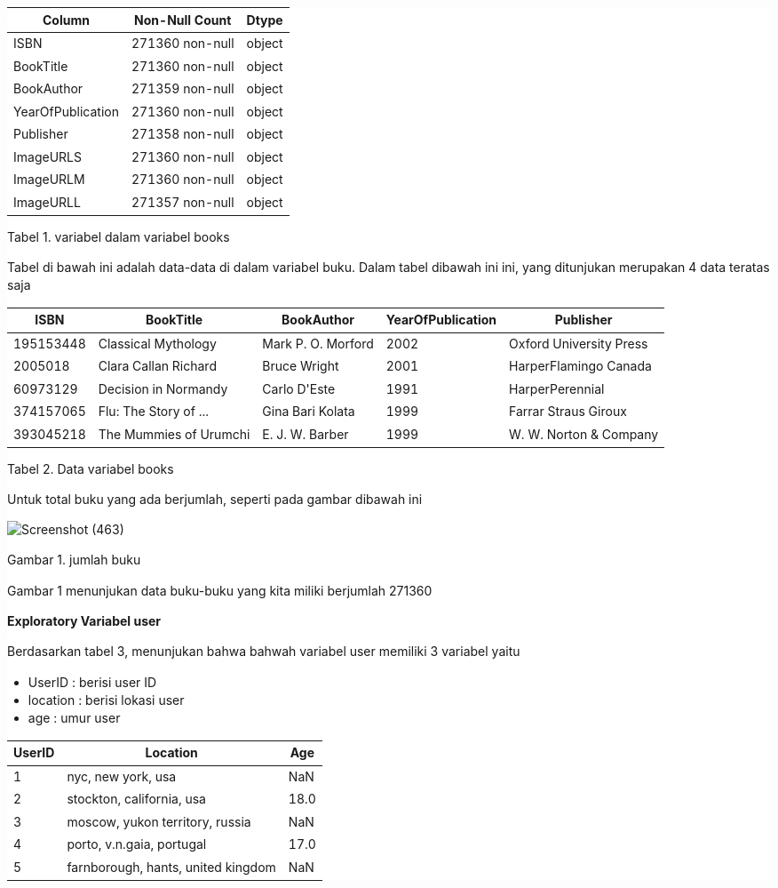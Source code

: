 | Column            | Non-Null Count        | Dtype      |
| ------------------|----------------------|----------|
|   ISBN             |  271360 non-null | object    |
|   BookTitle         | 271360 non-null | object    |
|  BookAuthor         |271359 non-null | object |
|  YearOfPublication | 271360 non-null  |object|
|   Publisher         | 271358 non-null | object|
|  ImageURLS        |  271360 non-null | object|
|  ImageURLM        |  271360 non-null | object|
| ImageURLL         | 271357 non-null  |object|

Tabel 1. variabel dalam variabel books

Tabel di bawah ini adalah data-data di dalam variabel buku. Dalam tabel dibawah ini ini, yang ditunjukan merupakan 4 data teratas saja

|ISBN	      |BookTitle	            |BookAuthor	       |YearOfPublication |Publisher	               |
| ----------|----------------------|------------------|------------------|-------------------------|
|	195153448	|Classical Mythology	  |Mark P. O. Morford|	2002	            |Oxford University Press	 |
|	2005018	  |Clara Callan	Richard  |Bruce Wright	     |2001	             |HarperFlamingo Canada	   |
|	60973129	 |Decision in Normandy	 |Carlo D'Este	     |1991		            |HarperPerennial	          |
|	374157065	|Flu: The Story of ...	| Gina Bari Kolata	|1999		            |Farrar Straus Giroux      |
|	393045218	|The Mummies of Urumchi|E. J. W. Barber	  |1999		            |W. W. Norton &amp; Company |

Tabel 2. Data variabel books

Untuk total buku yang ada berjumlah, seperti pada gambar dibawah ini

![Screenshot (463)](https://user-images.githubusercontent.com/86582130/192175319-d3f12775-ef5d-4e26-9753-fbf31ea3e720.png)

Gambar 1. jumlah buku

Gambar 1 menunjukan data buku-buku yang kita miliki berjumlah 271360

**Exploratory Variabel user**

Berdasarkan tabel 3, menunjukan bahwa bahwah variabel user memiliki 3 variabel yaitu 
- UserID : berisi user ID
- location : berisi lokasi user
- age : umur user

|UserID	 |    Location	                      |    Age|
| ------|------------------------------------|-----|
| 1	   |nyc, new york, usa	                 |NaN   |
| 2	   |stockton, california, usa	          |18.0   |    
| 3	   |moscow, yukon territory, russia     |	NaN   |
| 4	   |porto, v.n.gaia, portugal	          |17.0   |
| 5	   |farnborough, hants, united kingdom  	|NaN   |

